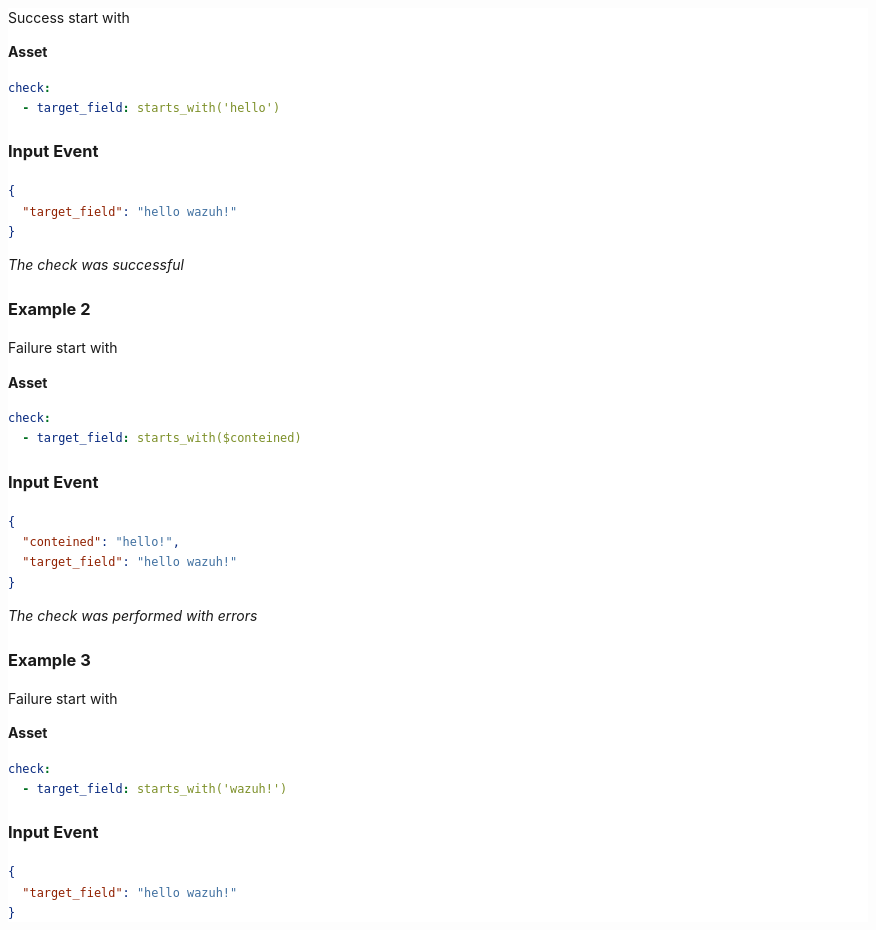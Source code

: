 Success start with

**Asset**

```yaml
check:
  - target_field: starts_with('hello')
```

### Input Event

```json
{
  "target_field": "hello wazuh!"
}
```

*The check was successful*

### Example 2

Failure start with

**Asset**

```yaml
check:
  - target_field: starts_with($conteined)
```

### Input Event

```json
{
  "conteined": "hello!",
  "target_field": "hello wazuh!"
}
```

*The check was performed with errors*

### Example 3

Failure start with

**Asset**

```yaml
check:
  - target_field: starts_with('wazuh!')
```

### Input Event

```json
{
  "target_field": "hello wazuh!"
}
```
